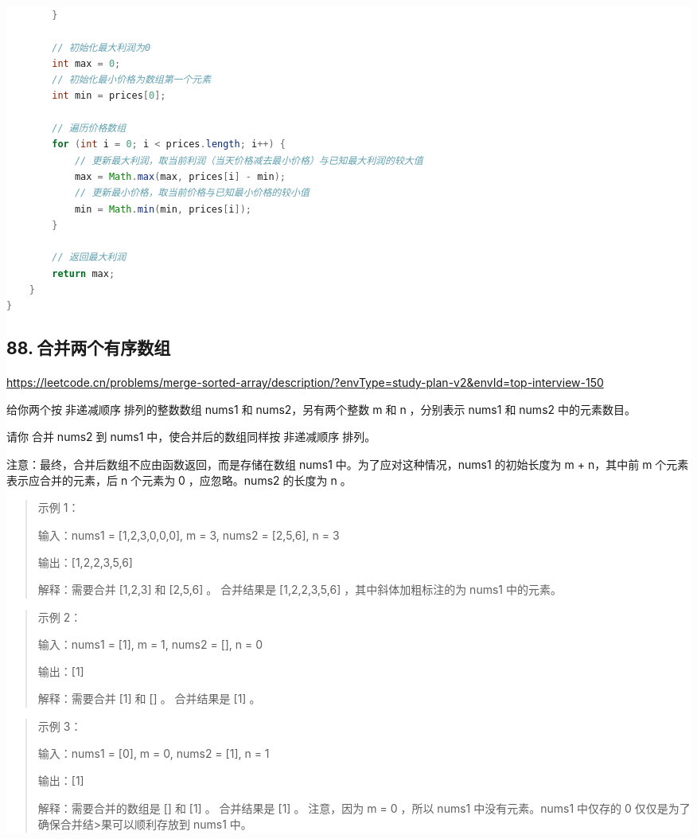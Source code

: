 ```java
        }
        
        // 初始化最大利润为0
        int max = 0;
        // 初始化最小价格为数组第一个元素
        int min = prices[0];

        // 遍历价格数组
        for (int i = 0; i < prices.length; i++) {
            // 更新最大利润，取当前利润（当天价格减去最小价格）与已知最大利润的较大值
            max = Math.max(max, prices[i] - min);
            // 更新最小价格，取当前价格与已知最小价格的较小值
            min = Math.min(min, prices[i]);
        }

        // 返回最大利润
        return max;
    }
}
```

## 88. 合并两个有序数组

https://leetcode.cn/problems/merge-sorted-array/description/?envType=study-plan-v2&envId=top-interview-150

给你两个按 非递减顺序 排列的整数数组 nums1 和 nums2，另有两个整数 m 和 n ，分别表示 nums1 和 nums2 中的元素数目。

请你 合并 nums2 到 nums1 中，使合并后的数组同样按 非递减顺序 排列。

注意：最终，合并后数组不应由函数返回，而是存储在数组 nums1 中。为了应对这种情况，nums1 的初始长度为 m + n，其中前 m
个元素表示应合并的元素，后 n 个元素为 0 ，应忽略。nums2 的长度为 n 。

>示例 1：
>
>输入：nums1 = [1,2,3,0,0,0], m = 3, nums2 = [2,5,6], n = 3
>
>输出：[1,2,2,3,5,6]
>
>解释：需要合并 [1,2,3] 和 [2,5,6] 。
>合并结果是 [1,2,2,3,5,6] ，其中斜体加粗标注的为 nums1 中的元素。

>示例 2：
>
>输入：nums1 = [1], m = 1, nums2 = [], n = 0
>
>输出：[1]
>
>解释：需要合并 [1] 和 [] 。
>合并结果是 [1] 。

>示例 3：
>
>输入：nums1 = [0], m = 0, nums2 = [1], n = 1
>
>输出：[1]
>
>解释：需要合并的数组是 [] 和 [1] 。
>合并结果是 [1] 。
>注意，因为 m = 0 ，所以 nums1 中没有元素。nums1 中仅存的 0 仅仅是为了确保合并结>果可以顺利存放到 nums1 中。
